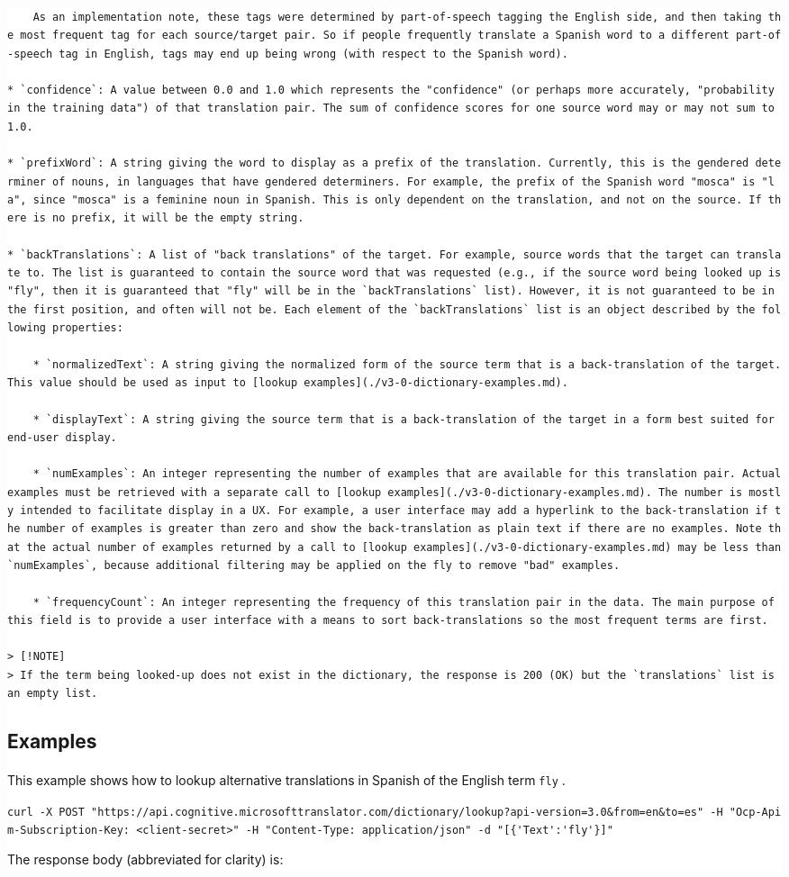         As an implementation note, these tags were determined by part-of-speech tagging the English side, and then taking the most frequent tag for each source/target pair. So if people frequently translate a Spanish word to a different part-of-speech tag in English, tags may end up being wrong (with respect to the Spanish word).

    * `confidence`: A value between 0.0 and 1.0 which represents the "confidence" (or perhaps more accurately, "probability in the training data") of that translation pair. The sum of confidence scores for one source word may or may not sum to 1.0. 

    * `prefixWord`: A string giving the word to display as a prefix of the translation. Currently, this is the gendered determiner of nouns, in languages that have gendered determiners. For example, the prefix of the Spanish word "mosca" is "la", since "mosca" is a feminine noun in Spanish. This is only dependent on the translation, and not on the source. If there is no prefix, it will be the empty string.
    
    * `backTranslations`: A list of "back translations" of the target. For example, source words that the target can translate to. The list is guaranteed to contain the source word that was requested (e.g., if the source word being looked up is "fly", then it is guaranteed that "fly" will be in the `backTranslations` list). However, it is not guaranteed to be in the first position, and often will not be. Each element of the `backTranslations` list is an object described by the following properties:

        * `normalizedText`: A string giving the normalized form of the source term that is a back-translation of the target. This value should be used as input to [lookup examples](./v3-0-dictionary-examples.md).        

        * `displayText`: A string giving the source term that is a back-translation of the target in a form best suited for end-user display.

        * `numExamples`: An integer representing the number of examples that are available for this translation pair. Actual examples must be retrieved with a separate call to [lookup examples](./v3-0-dictionary-examples.md). The number is mostly intended to facilitate display in a UX. For example, a user interface may add a hyperlink to the back-translation if the number of examples is greater than zero and show the back-translation as plain text if there are no examples. Note that the actual number of examples returned by a call to [lookup examples](./v3-0-dictionary-examples.md) may be less than `numExamples`, because additional filtering may be applied on the fly to remove "bad" examples.
        
        * `frequencyCount`: An integer representing the frequency of this translation pair in the data. The main purpose of this field is to provide a user interface with a means to sort back-translations so the most frequent terms are first.

    > [!NOTE]
    > If the term being looked-up does not exist in the dictionary, the response is 200 (OK) but the `translations` list is an empty list.

## Examples

This example shows how to lookup alternative translations in Spanish of the English term `fly` .

```curl
curl -X POST "https://api.cognitive.microsofttranslator.com/dictionary/lookup?api-version=3.0&from=en&to=es" -H "Ocp-Apim-Subscription-Key: <client-secret>" -H "Content-Type: application/json" -d "[{'Text':'fly'}]"
```

The response body (abbreviated for clarity) is:
